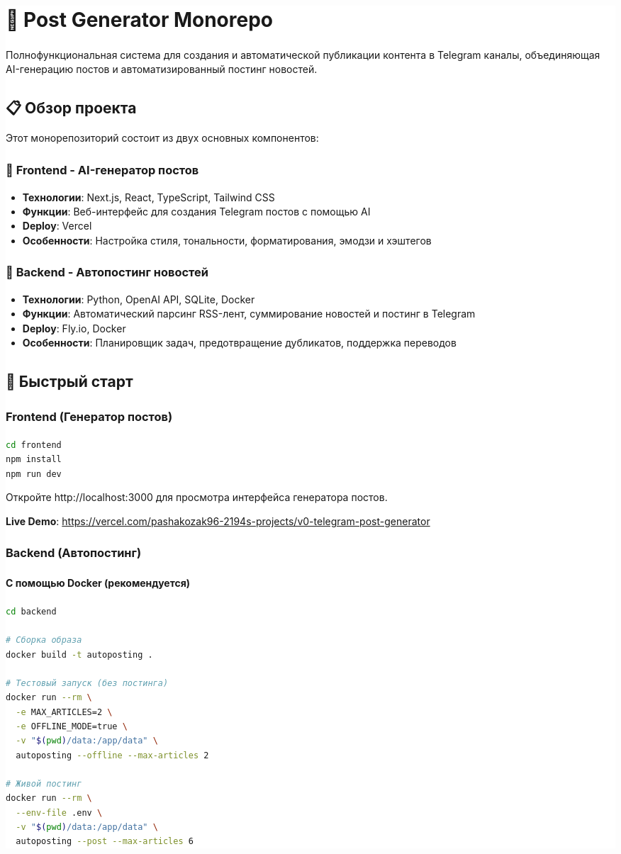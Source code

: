 # 🚀 Post Generator Monorepo

Полнофункциональная система для создания и автоматической публикации контента в Telegram каналы, объединяющая AI-генерацию постов и автоматизированный постинг новостей.

## 📋 Обзор проекта

Этот монорепозиторий состоит из двух основных компонентов:

### 🎨 **Frontend** - AI-генератор постов
- **Технологии**: Next.js, React, TypeScript, Tailwind CSS
- **Функции**: Веб-интерфейс для создания Telegram постов с помощью AI
- **Deploy**: Vercel
- **Особенности**: Настройка стиля, тональности, форматирования, эмодзи и хэштегов

### 🤖 **Backend** - Автопостинг новостей
- **Технологии**: Python, OpenAI API, SQLite, Docker
- **Функции**: Автоматический парсинг RSS-лент, суммирование новостей и постинг в Telegram
- **Deploy**: Fly.io, Docker
- **Особенности**: Планировщик задач, предотвращение дубликатов, поддержка переводов

## 🚀 Быстрый старт

### Frontend (Генератор постов)

```bash
cd frontend
npm install
npm run dev
```

Откройте http://localhost:3000 для просмотра интерфейса генератора постов.

**Live Demo**: https://vercel.com/pashakozak96-2194s-projects/v0-telegram-post-generator

### Backend (Автопостинг)

#### С помощью Docker (рекомендуется)

```bash
cd backend

# Сборка образа
docker build -t autoposting .

# Тестовый запуск (без постинга)
docker run --rm \
  -e MAX_ARTICLES=2 \
  -e OFFLINE_MODE=true \
  -v "$(pwd)/data:/app/data" \
  autoposting --offline --max-articles 2

# Живой постинг
docker run --rm \
  --env-file .env \
  -v "$(pwd)/data:/app/data" \
  autoposting --post --max-articles 6
```
